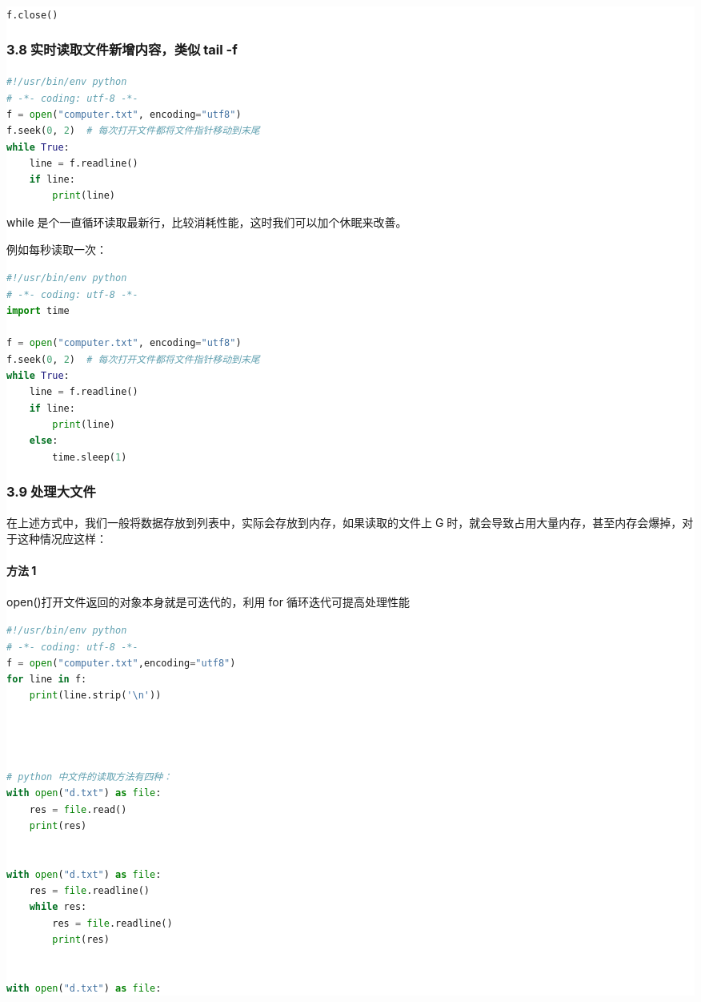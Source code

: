 ```python
f.close()
```

### 3.8 实时读取文件新增内容，类似 tail -f

```python
#!/usr/bin/env python
# -*- coding: utf-8 -*-
f = open("computer.txt", encoding="utf8")
f.seek(0, 2)  # 每次打开文件都将文件指针移动到末尾
while True:
    line = f.readline()
    if line:
        print(line)
```

while 是个一直循环读取最新行，比较消耗性能，这时我们可以加个休眠来改善。

例如每秒读取一次：

```python
#!/usr/bin/env python
# -*- coding: utf-8 -*-
import time

f = open("computer.txt", encoding="utf8")
f.seek(0, 2)  # 每次打开文件都将文件指针移动到末尾
while True:
    line = f.readline()
    if line:
        print(line)
    else:
        time.sleep(1)
```

### 3.9 处理大文件

在上述方式中，我们一般将数据存放到列表中，实际会存放到内存，如果读取的文件上 G 时，就会导致占用大量内存，甚至内存会爆掉，对于这种情况应这样：

#### 方法 1

open()打开文件返回的对象本身就是可迭代的，利用 for 循环迭代可提高处理性能

```python
#!/usr/bin/env python
# -*- coding: utf-8 -*-
f = open("computer.txt",encoding="utf8")
for line in f:
    print(line.strip('\n'))




# python 中文件的读取方法有四种：
with open("d.txt") as file:
    res = file.read()
    print(res)


with open("d.txt") as file:
    res = file.readline()
    while res:
        res = file.readline()
        print(res)


with open("d.txt") as file:
```